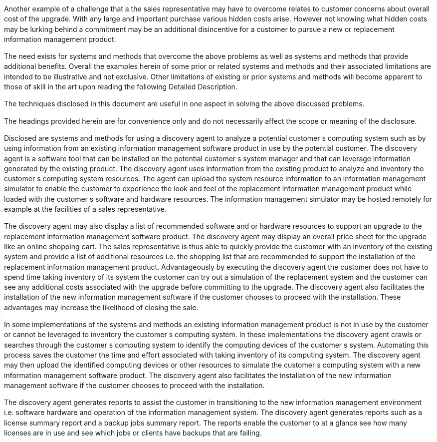 Another example of a challenge that a the sales representative may have to overcome relates to customer concerns about overall cost of the upgrade. With any large and important purchase various hidden costs arise. However not knowing what hidden costs may be lurking behind a commitment may be an additional disincentive for a customer to pursue a new or replacement information management product.

The need exists for systems and methods that overcome the above problems as well as systems and methods that provide additional benefits. Overall the examples herein of some prior or related systems and methods and their associated limitations are intended to be illustrative and not exclusive. Other limitations of existing or prior systems and methods will become apparent to those of skill in the art upon reading the following Detailed Description.

The techniques disclosed in this document are useful in one aspect in solving the above discussed problems.

The headings provided herein are for convenience only and do not necessarily affect the scope or meaning of the disclosure.

Disclosed are systems and methods for using a discovery agent to analyze a potential customer s computing system such as by using information from an existing information management software product in use by the potential customer. The discovery agent is a software tool that can be installed on the potential customer s system manager and that can leverage information generated by the existing product. The discovery agent uses information from the existing product to analyze and inventory the customer s computing system resources. The agent can upload the system resource information to an information management simulator to enable the customer to experience the look and feel of the replacement information management product while loaded with the customer s software and hardware resources. The information management simulator may be hosted remotely for example at the facilities of a sales representative.

The discovery agent may also display a list of recommended software and or hardware resources to support an upgrade to the replacement information management software product. The discovery agent may display an overall price sheet for the upgrade like an online shopping cart. The sales representative is thus able to quickly provide the customer with an inventory of the existing system and provide a list of additional resources i.e. the shopping list that are recommended to support the installation of the replacement information management product. Advantageously by executing the discovery agent the customer does not have to spend time taking inventory of its system the customer can try out a simulation of the replacement system and the customer can see any additional costs associated with the upgrade before committing to the upgrade. The discovery agent also facilitates the installation of the new information management software if the customer chooses to proceed with the installation. These advantages may increase the likelihood of closing the sale.

In some implementations of the systems and methods an existing information management product is not in use by the customer or cannot be leveraged to inventory the customer s computing system. In these implementations the discovery agent crawls or searches through the customer s computing system to identify the computing devices of the customer s system. Automating this process saves the customer the time and effort associated with taking inventory of its computing system. The discovery agent may then upload the identified computing devices or other resources to simulate the customer s computing system with a new information management software product. The discovery agent also facilitates the installation of the new information management software if the customer chooses to proceed with the installation.

The discovery agent generates reports to assist the customer in transitioning to the new information management environment i.e. software hardware and operation of the information management system. The discovery agent generates reports such as a license summary report and a backup jobs summary report. The reports enable the customer to at a glance see how many licenses are in use and see which jobs or clients have backups that are failing.
